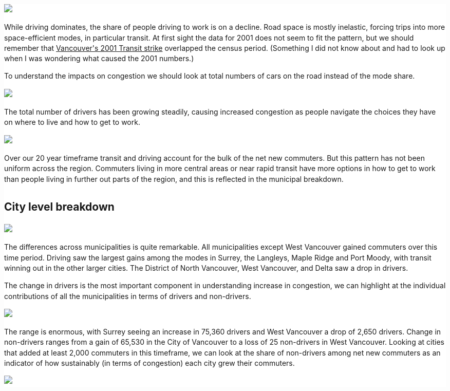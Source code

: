 <img src="index_files/figure-html/unnamed-chunk-3-1.png" width="768" />

While driving dominates, the share of people driving to work is on a decline. Road space is mostly inelastic, forcing trips into more space-efficient modes, in particular transit. At first sight the data for 2001 does not seem to fit the pattern, but we should remember that [Vancouver's 2001 Transit strike](https://www.cbc.ca/news/canada/british-columbia/metro-vancouvers-last-transit-strike-2001-1.5318483) overlapped the census period. (Something I did not know about and had to look up when I was wondering what caused the 2001 numbers.)

To understand the impacts on congestion we should look at total numbers of cars on the road instead of the mode share.

<img src="index_files/figure-html/unnamed-chunk-4-1.png" width="768" />

The total number of drivers has been growing steadily, causing increased congestion as people navigate the choices they have on where to live and how to get to work.

<img src="index_files/figure-html/unnamed-chunk-5-1.png" width="768" />

Over our 20 year timeframe transit and driving account for the bulk of the net new commuters. But this pattern has not been uniform across the region. Commuters living in more central areas or near rapid transit have more options in how to get to work than people living in further out parts of the region, and this is reflected in the municipal breakdown. 

## City level breakdown

<img src="index_files/figure-html/unnamed-chunk-6-1.png" width="768" />

The differences across municipalities is quite remarkable. All municipalities except West Vancouver gained commuters over this time period. Driving saw the largest gains among the modes in Surrey, the Langleys, Maple Ridge and Port Moody, with transit winning out in the other larger cities. The District of North Vancouver, West Vancouver, and Delta saw a drop in drivers.






The change in drivers is the most important component in understanding increase in congestion, we can highlight at the individual contributions of all the municipalities in terms of drivers and non-drivers.




<img src="index_files/figure-html/unnamed-chunk-9-1.png" width="768" />

The range is enormous, with Surrey seeing an increase in 75,360 drivers and West Vancouver a drop of 2,650 drivers. Change in non-drivers ranges from a gain of 65,530 in the City of Vancouver to a loss of 25 non-drivers in West Vancouver. Looking at cities that added at least 2,000 commuters in this timeframe, we can look at the share of non-drivers among net new commuters as an indicator of how sustainably (in terms of congestion) each city grew their commuters.

<img src="index_files/figure-html/unnamed-chunk-10-1.png" width="768" />


